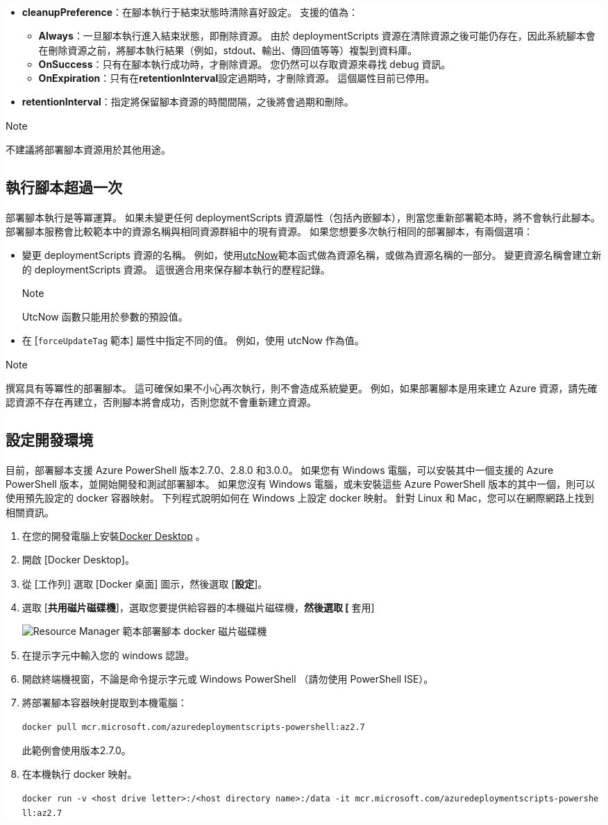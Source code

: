 - **cleanupPreference**：在腳本執行于結束狀態時清除喜好設定。  支援的值為：

  - **Always**：一旦腳本執行進入結束狀態，即刪除資源。 由於 deploymentScripts 資源在清除資源之後可能仍存在，因此系統腳本會在刪除資源之前，將腳本執行結果（例如，stdout、輸出、傳回值等等）複製到資料庫。
  - **OnSuccess**：只有在腳本執行成功時，才刪除資源。 您仍然可以存取資源來尋找 debug 資訊。
  - **OnExpiration**：只有在**retentionInterval**設定過期時，才刪除資源。 這個屬性目前已停用。

- **retentionInterval**：指定將保留腳本資源的時間間隔，之後將會過期和刪除。

> [!NOTE]
> 不建議將部署腳本資源用於其他用途。

## <a name="run-script-more-than-once"></a>執行腳本超過一次

部署腳本執行是等冪運算。 如果未變更任何 deploymentScripts 資源屬性（包括內嵌腳本），則當您重新部署範本時，將不會執行此腳本。 部署腳本服務會比較範本中的資源名稱與相同資源群組中的現有資源。 如果您想要多次執行相同的部署腳本，有兩個選項：

- 變更 deploymentScripts 資源的名稱。 例如，使用[utcNow](./template-functions-string.md#utcnow)範本函式做為資源名稱，或做為資源名稱的一部分。 變更資源名稱會建立新的 deploymentScripts 資源。 這很適合用來保存腳本執行的歷程記錄。

    > [!NOTE]
    > UtcNow 函數只能用於參數的預設值。

- 在 [`forceUpdateTag` 範本] 屬性中指定不同的值。  例如，使用 utcNow 作為值。

> [!NOTE]
> 撰寫具有等冪性的部署腳本。 這可確保如果不小心再次執行，則不會造成系統變更。 例如，如果部署腳本是用來建立 Azure 資源，請先確認資源不存在再建立，否則腳本將會成功，否則您就不會重新建立資源。

## <a name="configure-development-environment"></a>設定開發環境

目前，部署腳本支援 Azure PowerShell 版本2.7.0、2.8.0 和3.0.0。  如果您有 Windows 電腦，可以安裝其中一個支援的 Azure PowerShell 版本，並開始開發和測試部署腳本。  如果您沒有 Windows 電腦，或未安裝這些 Azure PowerShell 版本的其中一個，則可以使用預先設定的 docker 容器映射。 下列程式說明如何在 Windows 上設定 docker 映射。 針對 Linux 和 Mac，您可以在網際網路上找到相關資訊。

1. 在您的開發電腦上安裝[Docker Desktop](https://www.docker.com/products/docker-desktop) 。
1. 開啟 [Docker Desktop]。
1. 從 [工作列] 選取 [Docker 桌面] 圖示，然後選取 [**設定**]。
1. 選取 [**共用磁片磁碟機**]，選取您要提供給容器的本機磁片磁碟機，**然後選取 [** 套用]

    ![Resource Manager 範本部署腳本 docker 磁片磁碟機](./media/deployment-script-template/resource-manager-deployment-script-docker-setting-drive.png)

1. 在提示字元中輸入您的 windows 認證。
1. 開啟終端機視窗，不論是命令提示字元或 Windows PowerShell （請勿使用 PowerShell ISE）。
1. 將部署腳本容器映射提取到本機電腦：

    ```command
    docker pull mcr.microsoft.com/azuredeploymentscripts-powershell:az2.7
    ```

    此範例會使用版本2.7.0。

1. 在本機執行 docker 映射。

    ```command
    docker run -v <host drive letter>:/<host directory name>:/data -it mcr.microsoft.com/azuredeploymentscripts-powershell:az2.7
    ```

